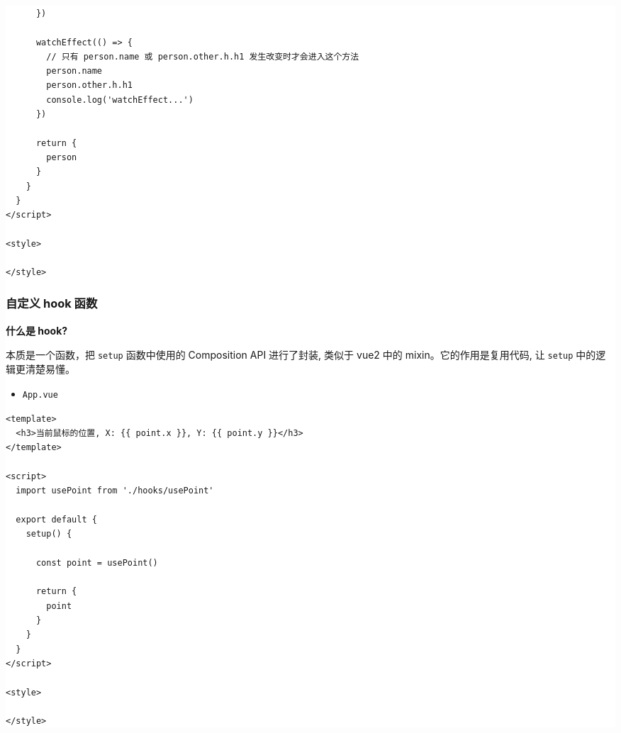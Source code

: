 ```vue
      })

      watchEffect(() => {
        // 只有 person.name 或 person.other.h.h1 发生改变时才会进入这个方法
        person.name
        person.other.h.h1
        console.log('watchEffect...')
      })

      return {
        person
      }
    }
  }
</script>

<style>

</style>
```

### 自定义 hook 函数

**什么是 hook?**  

本质是一个函数，把 `setup` 函数中使用的 Composition API 进行了封装, 类似于 vue2 中的 mixin。它的作用是复用代码, 让 `setup` 中的逻辑更清楚易懂。

- `App.vue`
```vue
<template>
  <h3>当前鼠标的位置, X: {{ point.x }}, Y: {{ point.y }}</h3>
</template>

<script>
  import usePoint from './hooks/usePoint'

  export default {
    setup() {

      const point = usePoint()

      return {
        point
      }
    }
  }
</script>

<style>

</style>
```
